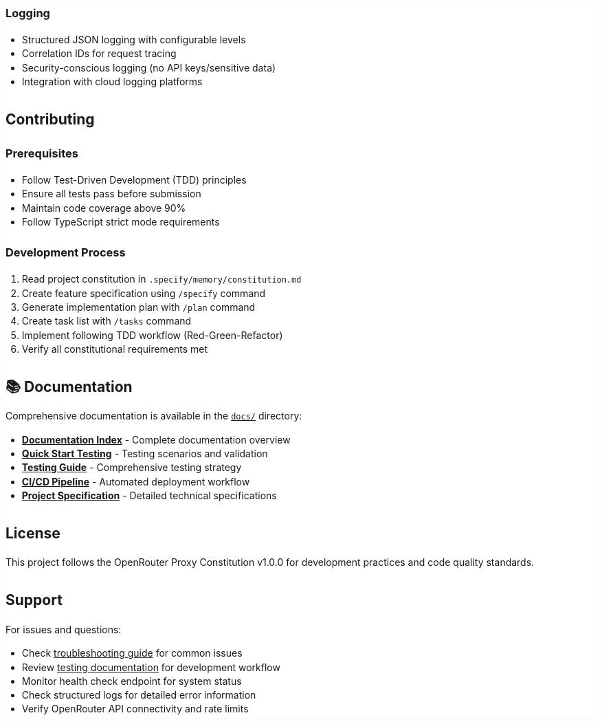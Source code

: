 ### Logging
- Structured JSON logging with configurable levels
- Correlation IDs for request tracing
- Security-conscious logging (no API keys/sensitive data)
- Integration with cloud logging platforms

## Contributing

### Prerequisites
- Follow Test-Driven Development (TDD) principles
- Ensure all tests pass before submission
- Maintain code coverage above 90%
- Follow TypeScript strict mode requirements

### Development Process
1. Read project constitution in `.specify/memory/constitution.md`
2. Create feature specification using `/specify` command
3. Generate implementation plan with `/plan` command
4. Create task list with `/tasks` command
5. Implement following TDD workflow (Red-Green-Refactor)
6. Verify all constitutional requirements met

## 📚 Documentation

Comprehensive documentation is available in the [`docs/`](docs/) directory:

- **[Documentation Index](docs/README.md)** - Complete documentation overview
- **[Quick Start Testing](docs/quickstart.md)** - Testing scenarios and validation
- **[Testing Guide](docs/testing/TESTING.md)** - Comprehensive testing strategy
- **[CI/CD Pipeline](docs/ci-cd/CI-CD-FLOW.md)** - Automated deployment workflow
- **[Project Specification](docs/openrouter-proxy-spec.md)** - Detailed technical specifications

## License

This project follows the OpenRouter Proxy Constitution v1.0.0 for development practices and code quality standards.

## Support

For issues and questions:
- Check [troubleshooting guide](docs/quickstart.md) for common issues
- Review [testing documentation](docs/testing/TESTING.md) for development workflow
- Monitor health check endpoint for system status
- Check structured logs for detailed error information
- Verify OpenRouter API connectivity and rate limits